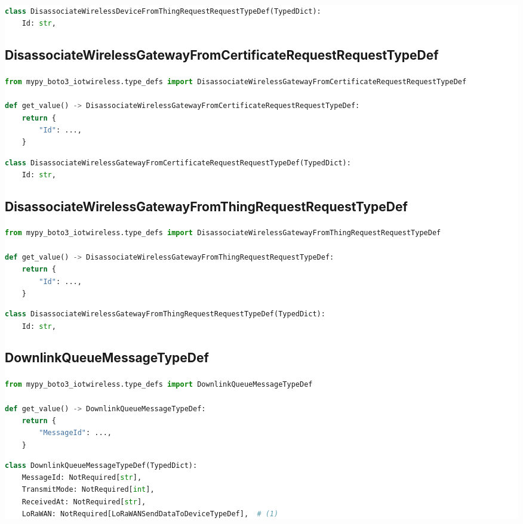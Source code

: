 ```python title="Definition"
class DisassociateWirelessDeviceFromThingRequestRequestTypeDef(TypedDict):
    Id: str,
```

## DisassociateWirelessGatewayFromCertificateRequestRequestTypeDef

```python title="Usage Example"
from mypy_boto3_iotwireless.type_defs import DisassociateWirelessGatewayFromCertificateRequestRequestTypeDef

def get_value() -> DisassociateWirelessGatewayFromCertificateRequestRequestTypeDef:
    return {
        "Id": ...,
    }
```

```python title="Definition"
class DisassociateWirelessGatewayFromCertificateRequestRequestTypeDef(TypedDict):
    Id: str,
```

## DisassociateWirelessGatewayFromThingRequestRequestTypeDef

```python title="Usage Example"
from mypy_boto3_iotwireless.type_defs import DisassociateWirelessGatewayFromThingRequestRequestTypeDef

def get_value() -> DisassociateWirelessGatewayFromThingRequestRequestTypeDef:
    return {
        "Id": ...,
    }
```

```python title="Definition"
class DisassociateWirelessGatewayFromThingRequestRequestTypeDef(TypedDict):
    Id: str,
```

## DownlinkQueueMessageTypeDef

```python title="Usage Example"
from mypy_boto3_iotwireless.type_defs import DownlinkQueueMessageTypeDef

def get_value() -> DownlinkQueueMessageTypeDef:
    return {
        "MessageId": ...,
    }
```

```python title="Definition"
class DownlinkQueueMessageTypeDef(TypedDict):
    MessageId: NotRequired[str],
    TransmitMode: NotRequired[int],
    ReceivedAt: NotRequired[str],
    LoRaWAN: NotRequired[LoRaWANSendDataToDeviceTypeDef],  # (1)
```
